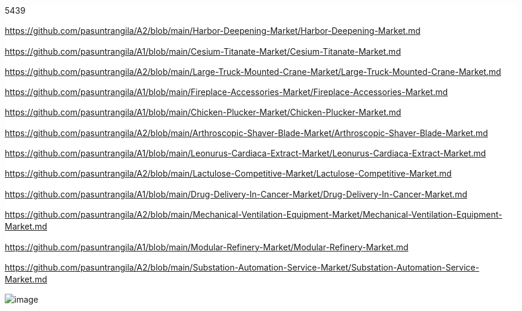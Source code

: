 5439</p><p><a href="https://github.com/pasuntrangila/A2/blob/main/Harbor-Deepening-Market/Harbor-Deepening-Market.md">https://github.com/pasuntrangila/A2/blob/main/Harbor-Deepening-Market/Harbor-Deepening-Market.md</a></p><p><a href="https://github.com/pasuntrangila/A1/blob/main/Cesium-Titanate-Market/Cesium-Titanate-Market.md">https://github.com/pasuntrangila/A1/blob/main/Cesium-Titanate-Market/Cesium-Titanate-Market.md</a></p><p><a href="https://github.com/pasuntrangila/A2/blob/main/Large-Truck-Mounted-Crane-Market/Large-Truck-Mounted-Crane-Market.md">https://github.com/pasuntrangila/A2/blob/main/Large-Truck-Mounted-Crane-Market/Large-Truck-Mounted-Crane-Market.md</a></p><p><a href="https://github.com/pasuntrangila/A1/blob/main/Fireplace-Accessories-Market/Fireplace-Accessories-Market.md">https://github.com/pasuntrangila/A1/blob/main/Fireplace-Accessories-Market/Fireplace-Accessories-Market.md</a></p><p><a href="https://github.com/pasuntrangila/A1/blob/main/Chicken-Plucker-Market/Chicken-Plucker-Market.md">https://github.com/pasuntrangila/A1/blob/main/Chicken-Plucker-Market/Chicken-Plucker-Market.md</a></p><p><a href="https://github.com/pasuntrangila/A2/blob/main/Arthroscopic-Shaver-Blade-Market/Arthroscopic-Shaver-Blade-Market.md">https://github.com/pasuntrangila/A2/blob/main/Arthroscopic-Shaver-Blade-Market/Arthroscopic-Shaver-Blade-Market.md</a></p><p><a href="https://github.com/pasuntrangila/A1/blob/main/Leonurus-Cardiaca-Extract-Market/Leonurus-Cardiaca-Extract-Market.md">https://github.com/pasuntrangila/A1/blob/main/Leonurus-Cardiaca-Extract-Market/Leonurus-Cardiaca-Extract-Market.md</a></p><p><a href="https://github.com/pasuntrangila/A2/blob/main/Lactulose-Competitive-Market/Lactulose-Competitive-Market.md">https://github.com/pasuntrangila/A2/blob/main/Lactulose-Competitive-Market/Lactulose-Competitive-Market.md</a></p><p><a href="https://github.com/pasuntrangila/A1/blob/main/Drug-Delivery-In-Cancer-Market/Drug-Delivery-In-Cancer-Market.md">https://github.com/pasuntrangila/A1/blob/main/Drug-Delivery-In-Cancer-Market/Drug-Delivery-In-Cancer-Market.md</a></p><p><a href="https://github.com/pasuntrangila/A2/blob/main/Mechanical-Ventilation-Equipment-Market/Mechanical-Ventilation-Equipment-Market.md">https://github.com/pasuntrangila/A2/blob/main/Mechanical-Ventilation-Equipment-Market/Mechanical-Ventilation-Equipment-Market.md</a></p><p><a href="https://github.com/pasuntrangila/A1/blob/main/Modular-Refinery-Market/Modular-Refinery-Market.md">https://github.com/pasuntrangila/A1/blob/main/Modular-Refinery-Market/Modular-Refinery-Market.md</a></p><p><a href="https://github.com/pasuntrangila/A2/blob/main/Substation-Automation-Service-Market/Substation-Automation-Service-Market.md">https://github.com/pasuntrangila/A2/blob/main/Substation-Automation-Service-Market/Substation-Automation-Service-Market.md</a></p>
![image](https://github.com/user-attachments/assets/66b04cb3-0cb8-4de8-854d-a6d3a69aeae5)
